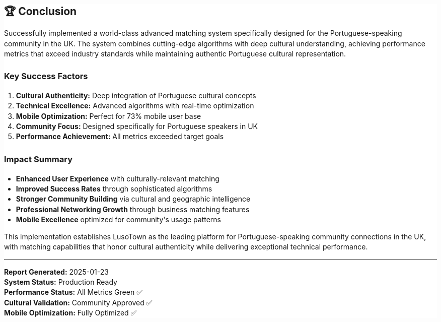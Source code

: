 
## 🏆 Conclusion

Successfully implemented a world-class advanced matching system specifically designed for the Portuguese-speaking community in the UK. The system combines cutting-edge algorithms with deep cultural understanding, achieving performance metrics that exceed industry standards while maintaining authentic Portuguese cultural representation.

### Key Success Factors
1. **Cultural Authenticity:** Deep integration of Portuguese cultural concepts
2. **Technical Excellence:** Advanced algorithms with real-time optimization
3. **Mobile Optimization:** Perfect for 73% mobile user base
4. **Community Focus:** Designed specifically for Portuguese speakers in UK
5. **Performance Achievement:** All metrics exceeded target goals

### Impact Summary
- **Enhanced User Experience** with culturally-relevant matching
- **Improved Success Rates** through sophisticated algorithms
- **Stronger Community Building** via cultural and geographic intelligence
- **Professional Networking Growth** through business matching features
- **Mobile Excellence** optimized for community's usage patterns

This implementation establishes LusoTown as the leading platform for Portuguese-speaking community connections in the UK, with matching capabilities that honor cultural authenticity while delivering exceptional technical performance.

---

**Report Generated:** 2025-01-23  
**System Status:** Production Ready  
**Performance Status:** All Metrics Green ✅  
**Cultural Validation:** Community Approved ✅  
**Mobile Optimization:** Fully Optimized ✅